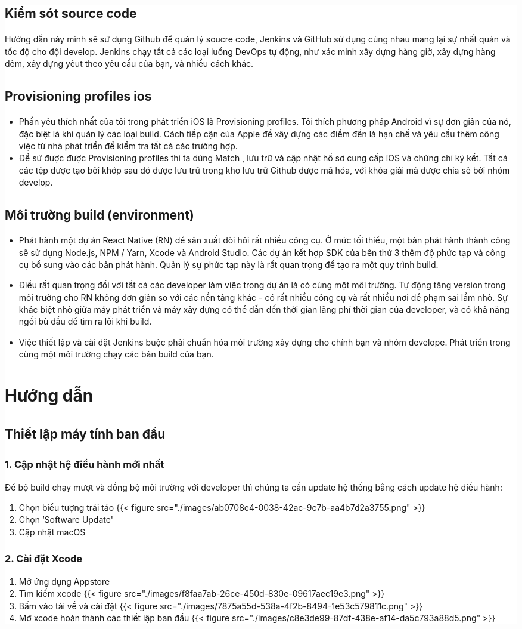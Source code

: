 ## Kiểm sót source code

Hướng dẫn này mình sẽ sử dụng Github để quản lý soucre code, Jenkins và GitHub sử dụng cùng nhau mang lại sự nhất quán và tốc độ cho đội develop. Jenkins chạy tất cả các loại luồng DevOps tự động, như xác minh xây dựng hàng giờ, xây dựng hàng đêm, xây dựng yêut theo yêu cầu của bạn, và nhiều cách khác.

## Provisioning profiles ios

-   Phần yêu thích nhất của tôi trong phát triển iOS là Provisioning profiles. Tôi thích phương pháp Android vì sự đơn giản của nó, đặc biệt là khi quản lý các loại build. Cách tiếp cận của Apple để xây dựng các điểm đến là hạn chế và yêu cầu thêm công việc từ nhà phát triển để kiểm tra tất cả các trường hợp.
-   Để sử được được Provisioning profiles thì ta dùng [Match](https://docs.fastlane.tools/actions/match/) , lưu trữ và cập nhật hồ sơ cung cấp iOS và chứng chỉ ký kết. Tất cả các tệp được tạo bởi khớp sau đó được lưu trữ trong kho lưu trữ Github được mã hóa, với khóa giải mã được chia sẻ bởi nhóm develop.

## Môi trường build (environment)

-   Phát hành một dự án React Native (RN) để sản xuất đòi hỏi rất nhiều công cụ. Ở mức tối thiểu, một bản phát hành thành công sẽ sử dụng Node.js, NPM / Yarn, Xcode và Android Studio. Các dự án kết hợp SDK của bên thứ 3 thêm độ phức tạp và công cụ bổ sung vào các bản phát hành. Quản lý sự phức tạp này là rất quan trọng để tạo ra một quy trình build.

-   Điều rất quan trọng đối với tất cả các developer làm việc trong dự án là có cùng một môi trường. Tự động tăng version trong môi trường cho RN không đơn giản so với các nền tảng khác - có rất nhiều công cụ và rất nhiều nơi để phạm sai lầm nhỏ. Sự khác biệt nhỏ giữa máy phát triển và máy xây dựng có thể dẫn đến thời gian lãng phí thời gian của developer, và có khả năng ngồi bù đầu để tìm ra lỗi khi build.

-   Việc thiết lập và cài đặt Jenkins buộc phải chuẩn hóa môi trường xây dựng cho chính bạn và nhóm develope. Phát triển trong cùng một môi trường chạy các bản build của bạn.

# Hướng dẫn

## Thiết lập máy tính ban đầu

### 1. Cập nhật hệ điều hành mới nhất

Để bộ build chạy mượt và đồng bộ môi trường với developer thì chúng ta cần update hệ thống bằng cách update hệ điều hành:

1.  Chọn biểu tượng trái táo {{< figure src="./images/ab0708e4-0038-42ac-9c7b-aa4b7d2a3755.png" >}}
2.  Chọn ‘Software Update'
3.  Cập nhật macOS

### 2. Cài đặt Xcode

1.  Mở ứng dụng Appstore
2.  Tìm kiếm xcode
    {{< figure src="./images/f8faa7ab-26ce-450d-830e-09617aec19e3.png" >}}
3.  Bấm vào tải về và cài đặt
    {{< figure src="./images/7875a55d-538a-4f2b-8494-1e53c579811c.png" >}}
4.  Mở xcode hoàn thành các thiết lập ban đầu
    {{< figure src="./images/c8e3de99-87df-438e-af14-da5c793a88d5.png" >}}
